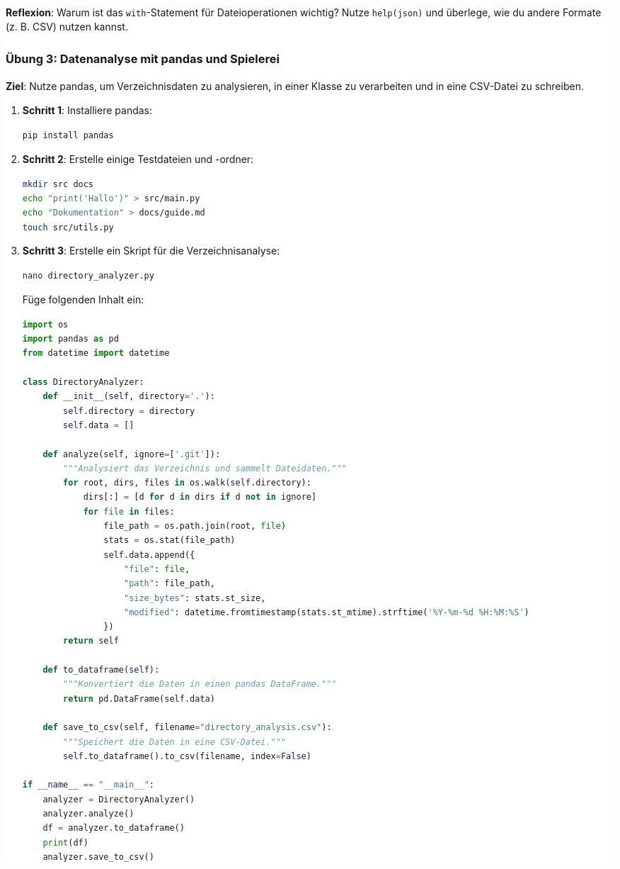 **Reflexion**: Warum ist das `with`-Statement für Dateioperationen wichtig? Nutze `help(json)` und überlege, wie du andere Formate (z. B. CSV) nutzen kannst.

### Übung 3: Datenanalyse mit pandas und Spielerei
**Ziel**: Nutze pandas, um Verzeichnisdaten zu analysieren, in einer Klasse zu verarbeiten und in eine CSV-Datei zu schreiben.

1. **Schritt 1**: Installiere pandas:
   ```bash
   pip install pandas
   ```

2. **Schritt 2**: Erstelle einige Testdateien und -ordner:
   ```bash
   mkdir src docs
   echo "print('Hallo')" > src/main.py
   echo "Dokumentation" > docs/guide.md
   touch src/utils.py
   ```

3. **Schritt 3**: Erstelle ein Skript für die Verzeichnisanalyse:
   ```bash
   nano directory_analyzer.py
   ```
   Füge folgenden Inhalt ein:
   ```python
   import os
   import pandas as pd
   from datetime import datetime

   class DirectoryAnalyzer:
       def __init__(self, directory='.'):
           self.directory = directory
           self.data = []

       def analyze(self, ignore=['.git']):
           """Analysiert das Verzeichnis und sammelt Dateidaten."""
           for root, dirs, files in os.walk(self.directory):
               dirs[:] = [d for d in dirs if d not in ignore]
               for file in files:
                   file_path = os.path.join(root, file)
                   stats = os.stat(file_path)
                   self.data.append({
                       "file": file,
                       "path": file_path,
                       "size_bytes": stats.st_size,
                       "modified": datetime.fromtimestamp(stats.st_mtime).strftime('%Y-%m-%d %H:%M:%S')
                   })
           return self

       def to_dataframe(self):
           """Konvertiert die Daten in einen pandas DataFrame."""
           return pd.DataFrame(self.data)

       def save_to_csv(self, filename="directory_analysis.csv"):
           """Speichert die Daten in eine CSV-Datei."""
           self.to_dataframe().to_csv(filename, index=False)

   if __name__ == "__main__":
       analyzer = DirectoryAnalyzer()
       analyzer.analyze()
       df = analyzer.to_dataframe()
       print(df)
       analyzer.save_to_csv()
   ```